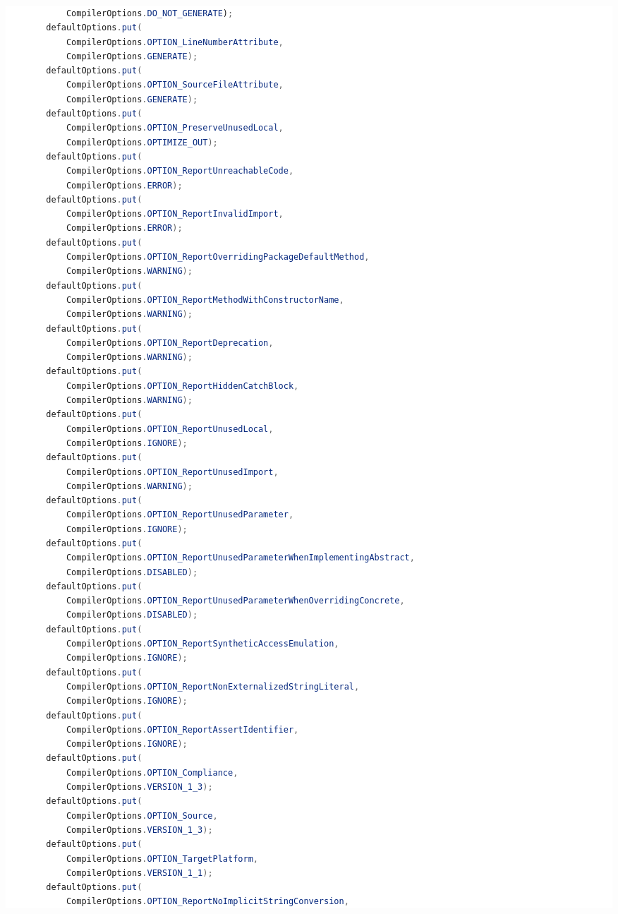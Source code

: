 ```java
			CompilerOptions.DO_NOT_GENERATE);
		defaultOptions.put(
			CompilerOptions.OPTION_LineNumberAttribute,
			CompilerOptions.GENERATE);
		defaultOptions.put(
			CompilerOptions.OPTION_SourceFileAttribute,
			CompilerOptions.GENERATE);
		defaultOptions.put(
			CompilerOptions.OPTION_PreserveUnusedLocal,
			CompilerOptions.OPTIMIZE_OUT);
		defaultOptions.put(
			CompilerOptions.OPTION_ReportUnreachableCode,
			CompilerOptions.ERROR);
		defaultOptions.put(
			CompilerOptions.OPTION_ReportInvalidImport, 
			CompilerOptions.ERROR);
		defaultOptions.put(
			CompilerOptions.OPTION_ReportOverridingPackageDefaultMethod,
			CompilerOptions.WARNING);
		defaultOptions.put(
			CompilerOptions.OPTION_ReportMethodWithConstructorName,
			CompilerOptions.WARNING);
		defaultOptions.put(
			CompilerOptions.OPTION_ReportDeprecation, 
			CompilerOptions.WARNING);
		defaultOptions.put(
			CompilerOptions.OPTION_ReportHiddenCatchBlock,
			CompilerOptions.WARNING);
		defaultOptions.put(
			CompilerOptions.OPTION_ReportUnusedLocal, 
			CompilerOptions.IGNORE);
		defaultOptions.put(
			CompilerOptions.OPTION_ReportUnusedImport, 
			CompilerOptions.WARNING);
		defaultOptions.put(
			CompilerOptions.OPTION_ReportUnusedParameter,
			CompilerOptions.IGNORE);
		defaultOptions.put(
			CompilerOptions.OPTION_ReportUnusedParameterWhenImplementingAbstract,
			CompilerOptions.DISABLED);
		defaultOptions.put(
			CompilerOptions.OPTION_ReportUnusedParameterWhenOverridingConcrete,
			CompilerOptions.DISABLED);
		defaultOptions.put(
			CompilerOptions.OPTION_ReportSyntheticAccessEmulation,
			CompilerOptions.IGNORE);
		defaultOptions.put(
			CompilerOptions.OPTION_ReportNonExternalizedStringLiteral,
			CompilerOptions.IGNORE);
		defaultOptions.put(
			CompilerOptions.OPTION_ReportAssertIdentifier,
			CompilerOptions.IGNORE);
		defaultOptions.put(
			CompilerOptions.OPTION_Compliance,
			CompilerOptions.VERSION_1_3);
		defaultOptions.put(
			CompilerOptions.OPTION_Source,
			CompilerOptions.VERSION_1_3);
		defaultOptions.put(
			CompilerOptions.OPTION_TargetPlatform,
			CompilerOptions.VERSION_1_1);
		defaultOptions.put(
			CompilerOptions.OPTION_ReportNoImplicitStringConversion,
```